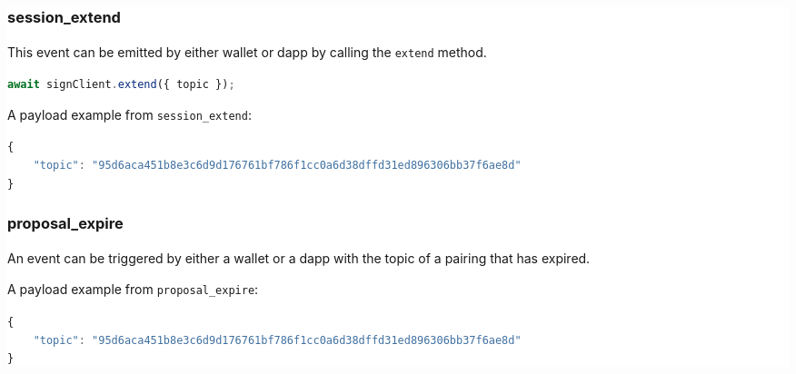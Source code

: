 ### session_extend

This event can be emitted by either wallet or dapp by calling the `extend` method.

```ts
await signClient.extend({ topic });
```

A payload example from `session_extend`:

```ts
{
    "topic": "95d6aca451b8e3c6d9d176761bf786f1cc0a6d38dffd31ed896306bb37f6ae8d"
}
```

### proposal_expire

An event can be triggered by either a wallet or a dapp with the topic of a pairing that has expired.

A payload example from `proposal_expire`:

```ts
{
    "topic": "95d6aca451b8e3c6d9d176761bf786f1cc0a6d38dffd31ed896306bb37f6ae8d"
}
```

<IframeComponent />
